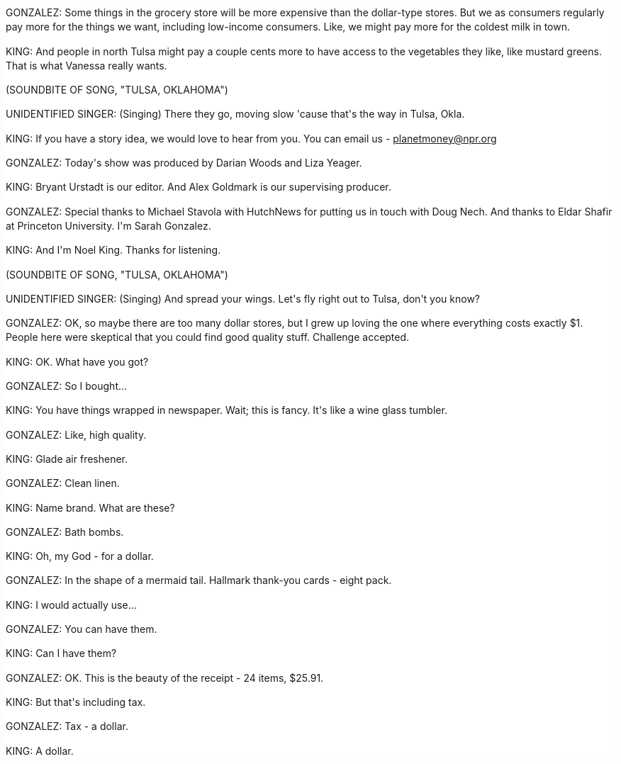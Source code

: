 GONZALEZ: Some things in the grocery store will be more expensive than the dollar-type stores. But we as consumers regularly pay more for the things we want, including low-income consumers. Like, we might pay more for the coldest milk in town.

KING: And people in north Tulsa might pay a couple cents more to have access to the vegetables they like, like mustard greens. That is what Vanessa really wants.

(SOUNDBITE OF SONG, "TULSA, OKLAHOMA")

UNIDENTIFIED SINGER: (Singing) There they go, moving slow 'cause that's the way in Tulsa, Okla.

KING: If you have a story idea, we would love to hear from you. You can email us - planetmoney@npr.org

GONZALEZ: Today's show was produced by Darian Woods and Liza Yeager.

KING: Bryant Urstadt is our editor. And Alex Goldmark is our supervising producer.

GONZALEZ: Special thanks to Michael Stavola with HutchNews for putting us in touch with Doug Nech. And thanks to Eldar Shafir at Princeton University. I'm Sarah Gonzalez.

KING: And I'm Noel King. Thanks for listening.

(SOUNDBITE OF SONG, "TULSA, OKLAHOMA")

UNIDENTIFIED SINGER: (Singing) And spread your wings. Let's fly right out to Tulsa, don't you know?

GONZALEZ: OK, so maybe there are too many dollar stores, but I grew up loving the one where everything costs exactly $1. People here were skeptical that you could find good quality stuff. Challenge accepted.

KING: OK. What have you got?

GONZALEZ: So I bought...

KING: You have things wrapped in newspaper. Wait; this is fancy. It's like a wine glass tumbler.

GONZALEZ: Like, high quality.

KING: Glade air freshener.

GONZALEZ: Clean linen.

KING: Name brand. What are these?

GONZALEZ: Bath bombs.

KING: Oh, my God - for a dollar.

GONZALEZ: In the shape of a mermaid tail. Hallmark thank-you cards - eight pack.

KING: I would actually use...

GONZALEZ: You can have them.

KING: Can I have them?

GONZALEZ: OK. This is the beauty of the receipt - 24 items, $25.91.

KING: But that's including tax.

GONZALEZ: Tax - a dollar.

KING: A dollar.
